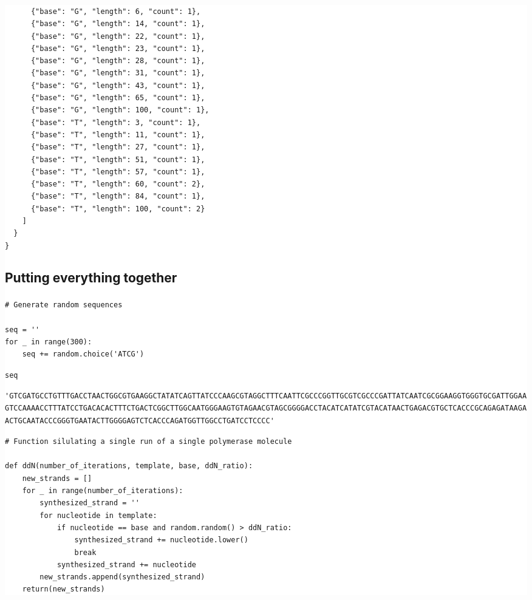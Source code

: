 ```vega
      {"base": "G", "length": 6, "count": 1},
      {"base": "G", "length": 14, "count": 1},
      {"base": "G", "length": 22, "count": 1},
      {"base": "G", "length": 23, "count": 1},
      {"base": "G", "length": 28, "count": 1},
      {"base": "G", "length": 31, "count": 1},
      {"base": "G", "length": 43, "count": 1},
      {"base": "G", "length": 65, "count": 1},
      {"base": "G", "length": 100, "count": 1},
      {"base": "T", "length": 3, "count": 1},
      {"base": "T", "length": 11, "count": 1},
      {"base": "T", "length": 27, "count": 1},
      {"base": "T", "length": 51, "count": 1},
      {"base": "T", "length": 57, "count": 1},
      {"base": "T", "length": 60, "count": 2},
      {"base": "T", "length": 84, "count": 1},
      {"base": "T", "length": 100, "count": 2}
    ]
  }
}
```

## Putting everything together


```python=
# Generate random sequences

seq = ''
for _ in range(300):
    seq += random.choice('ATCG')
```


```python=
seq
```
    'GTCGATGCCTGTTTGACCTAACTGGCGTGAAGGCTATATCAGTTATCCCAAGCGTAGGCTTTCAATTCGCCCGGTTGCGTCGCCCGATTATCAATCGCGGAAGGTGGGTGCGATTGGAAGTCCAAAACCTTTATCCTGACACACTTTCTGACTCGGCTTGGCAATGGGAAGTGTAGAACGTAGCGGGGACCTACATCATATCGTACATAACTGAGACGTGCTCACCCGCAGAGATAAGAACTGCAATACCCGGGTGAATACTTGGGGAGTCTCACCCAGATGGTTGGCCTGATCCTCCCC'




```python=
# Function silulating a single run of a single polymerase molecule

def ddN(number_of_iterations, template, base, ddN_ratio):
    new_strands = []
    for _ in range(number_of_iterations):
        synthesized_strand = ''
        for nucleotide in template:
            if nucleotide == base and random.random() > ddN_ratio:
                synthesized_strand += nucleotide.lower()
                break
            synthesized_strand += nucleotide
        new_strands.append(synthesized_strand)
    return(new_strands)
```
